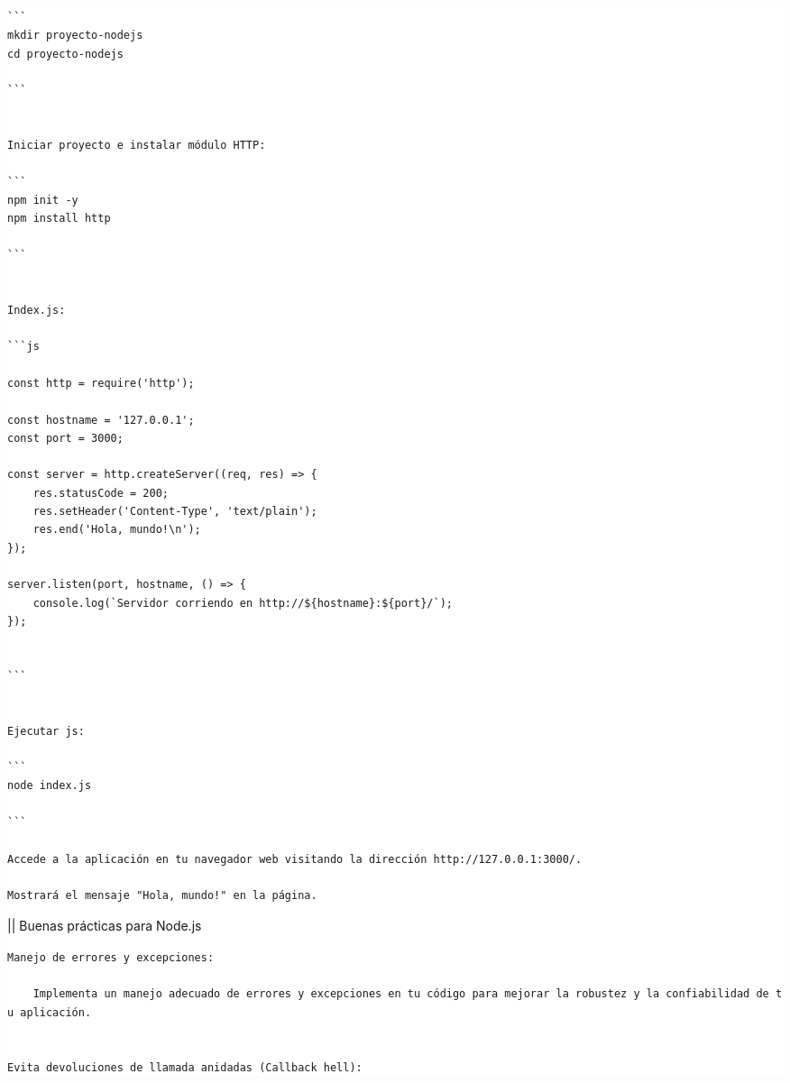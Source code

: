 	```
	mkdir proyecto-nodejs
	cd proyecto-nodejs

	```


	Iniciar proyecto e instalar módulo HTTP:

	```
	npm init -y
	npm install http
	
	```


	Index.js:

	```js
	
	const http = require('http');

	const hostname = '127.0.0.1';
	const port = 3000;

	const server = http.createServer((req, res) => {
	    res.statusCode = 200;
	    res.setHeader('Content-Type', 'text/plain');
	    res.end('Hola, mundo!\n');
	});

	server.listen(port, hostname, () => {
	    console.log(`Servidor corriendo en http://${hostname}:${port}/`);
	});

	
	```


	Ejecutar js:

	```
	node index.js

	```

	Accede a la aplicación en tu navegador web visitando la dirección http://127.0.0.1:3000/. 

	Mostrará el mensaje "Hola, mundo!" en la página.



|| Buenas prácticas para Node.js


    Manejo de errores y excepciones:

    	Implementa un manejo adecuado de errores y excepciones en tu código para mejorar la robustez y la confiabilidad de tu aplicación.


    Evita devoluciones de llamada anidadas (Callback hell): 
